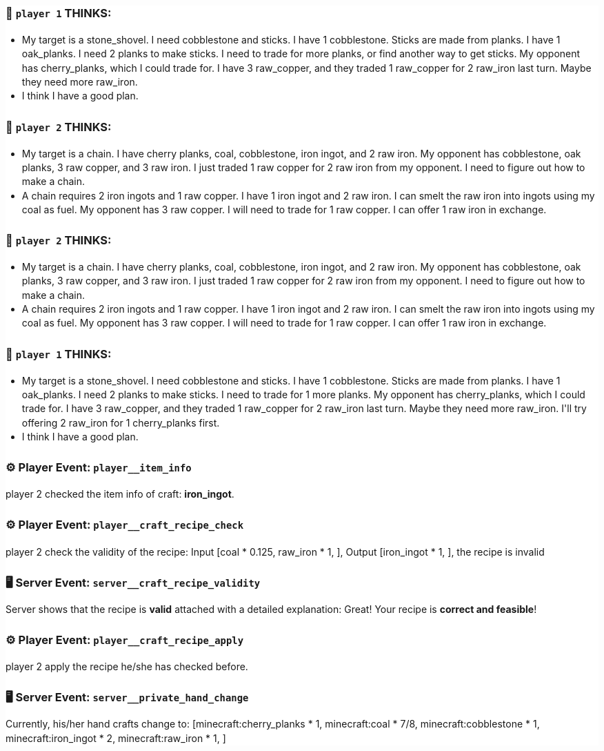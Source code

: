 ### 🧠 `player 1` THINKS:
- My target is a stone_shovel. I need cobblestone and sticks. I have 1 cobblestone.  Sticks are made from planks. I have 1 oak_planks. I need 2 planks to make sticks. I need to trade for more planks, or find another way to get sticks. My opponent has cherry_planks, which I could trade for.  I have 3 raw_copper, and they traded 1 raw_copper for 2 raw_iron last turn.  Maybe they need more raw_iron.
- I think I have a good plan.

### 🧠 `player 2` THINKS:
- My target is a chain. I have cherry planks, coal, cobblestone, iron ingot, and 2 raw iron. My opponent has cobblestone, oak planks, 3 raw copper, and 3 raw iron. I just traded 1 raw copper for 2 raw iron from my opponent.  I need to figure out how to make a chain.
- A chain requires 2 iron ingots and 1 raw copper. I have 1 iron ingot and 2 raw iron. I can smelt the raw iron into ingots using my coal as fuel. My opponent has 3 raw copper. I will need to trade for 1 raw copper. I can offer 1 raw iron in exchange.

### 🧠 `player 2` THINKS:
- My target is a chain. I have cherry planks, coal, cobblestone, iron ingot, and 2 raw iron. My opponent has cobblestone, oak planks, 3 raw copper, and 3 raw iron. I just traded 1 raw copper for 2 raw iron from my opponent.  I need to figure out how to make a chain.
- A chain requires 2 iron ingots and 1 raw copper. I have 1 iron ingot and 2 raw iron. I can smelt the raw iron into ingots using my coal as fuel. My opponent has 3 raw copper. I will need to trade for 1 raw copper. I can offer 1 raw iron in exchange.

### 🧠 `player 1` THINKS:
- My target is a stone_shovel. I need cobblestone and sticks. I have 1 cobblestone.  Sticks are made from planks. I have 1 oak_planks. I need 2 planks to make sticks. I need to trade for 1 more planks. My opponent has cherry_planks, which I could trade for.  I have 3 raw_copper, and they traded 1 raw_copper for 2 raw_iron last turn.  Maybe they need more raw_iron. I'll try offering 2 raw_iron for 1 cherry_planks first.
- I think I have a good plan.

### ⚙️ Player Event: `player__item_info`
player 2 checked the item info of craft: **iron_ingot**.


### ⚙️ Player Event: `player__craft_recipe_check`
player 2 check the validity of the recipe: Input [coal * 0.125, raw_iron * 1, ], Output [iron_ingot * 1, ], the recipe is invalid


### 🖥 Server Event: `server__craft_recipe_validity`
Server shows that the recipe is **valid** attached with a detailed explanation:
Great! Your recipe is **correct and feasible**!


### ⚙️ Player Event: `player__craft_recipe_apply`
player 2 apply the recipe he/she has checked before.


### 🖥 Server Event: `server__private_hand_change`
Currently, his/her hand crafts change to: [minecraft:cherry_planks * 1, minecraft:coal * 7/8, minecraft:cobblestone * 1, minecraft:iron_ingot * 2, minecraft:raw_iron * 1, ]
